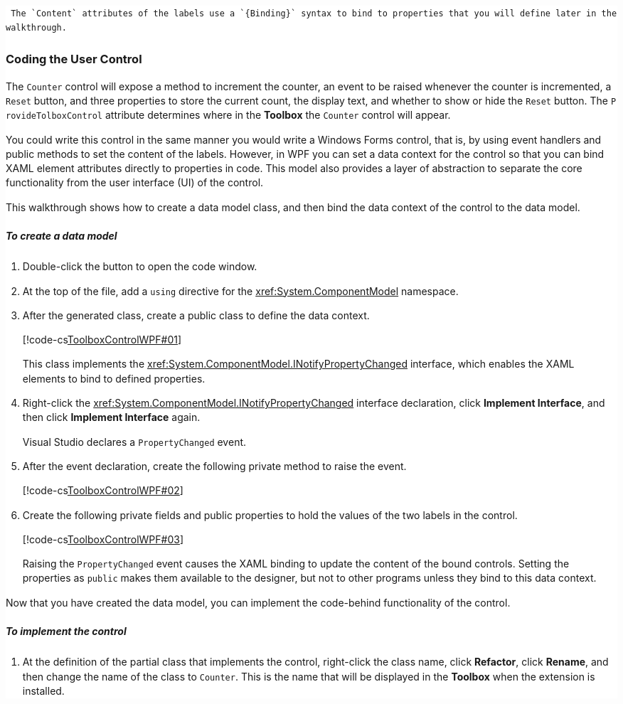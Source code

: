      The `Content` attributes of the labels use a `{Binding}` syntax to bind to properties that you will define later in the walkthrough.  
  
### Coding the User Control  
 The `Counter` control will expose a method to increment the counter, an event to be raised whenever the counter is incremented, a `Reset` button, and three properties to store the current count, the display text, and whether to show or hide the `Reset` button. The `ProvideTolboxControl` attribute determines where in the **Toolbox** the `Counter` control will appear.  
  
 You could write this control in the same manner you would write a Windows Forms control, that is, by using event handlers and public methods to set the content of the labels. However, in WPF you can set a data context for the control so that you can bind XAML element attributes directly to properties in code. This model also provides a layer of abstraction to separate the core functionality from the user interface (UI) of the control.  
  
 This walkthrough shows how to create a data model class, and then bind the data context of the control to the data model.  
  
##### To create a data model  
  
1.  Double-click the button to open the code window.  
  
2.  At the top of the file, add a `using` directive for the <xref:System.ComponentModel> namespace.  
  
3.  After the generated class, create a public class to define the data context.  
  
     [!code-cs[ToolboxControlWPF#01](../misc/codesnippet/CSharp/walkthrough-creating-a-wpf-toolbox-control_2.cs)]  
  
     This class implements the <xref:System.ComponentModel.INotifyPropertyChanged> interface, which enables the XAML elements to bind to defined properties.  
  
4.  Right-click the <xref:System.ComponentModel.INotifyPropertyChanged> interface declaration, click **Implement Interface**, and then click **Implement Interface** again.  
  
     Visual Studio declares a `PropertyChanged` event.  
  
5.  After the event declaration, create the following private method to raise the event.  
  
     [!code-cs[ToolboxControlWPF#02](../misc/codesnippet/CSharp/walkthrough-creating-a-wpf-toolbox-control_3.cs)]  
  
6.  Create the following private fields and public properties to hold the values of the two labels in the control.  
  
     [!code-cs[ToolboxControlWPF#03](../misc/codesnippet/CSharp/walkthrough-creating-a-wpf-toolbox-control_4.cs)]  
  
     Raising the `PropertyChanged` event causes the XAML binding to update the content of the bound controls. Setting the properties as `public` makes them available to the designer, but not to other programs unless they bind to this data context.  
  
 Now that you have created the data model, you can implement the code-behind functionality of the control.  
  
##### To implement the control  
  
1.  At the definition of the partial class that implements the control, right-click the class name, click **Refactor**, click **Rename**, and then change the name of the class to `Counter`. This is the name that will be displayed in the **Toolbox** when the extension is installed.  
  